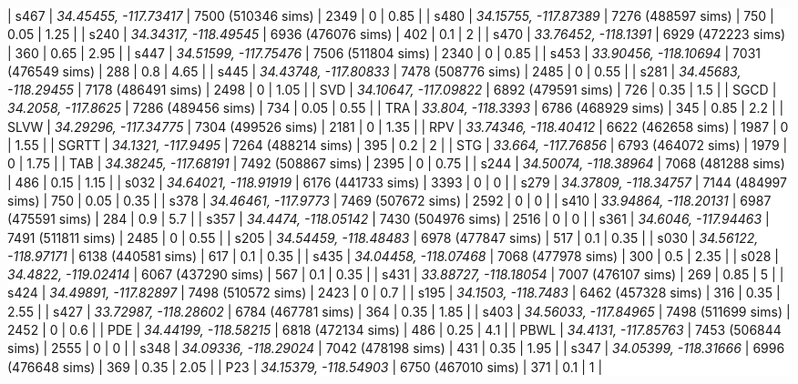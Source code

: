 | s467 | *34.45455, -117.73417* | 7500 (510346 sims) | 2349 | 0 | 0.85 |
| s480 | *34.15755, -117.87389* | 7276 (488597 sims) | 750 | 0.05 | 1.25 |
| s240 | *34.34317, -118.49545* | 6936 (476076 sims) | 402 | 0.1 | 2 |
| s470 | *33.76452, -118.1391* | 6929 (472223 sims) | 360 | 0.65 | 2.95 |
| s447 | *34.51599, -117.75476* | 7506 (511804 sims) | 2340 | 0 | 0.85 |
| s453 | *33.90456, -118.10694* | 7031 (476549 sims) | 288 | 0.8 | 4.65 |
| s445 | *34.43748, -117.80833* | 7478 (508776 sims) | 2485 | 0 | 0.55 |
| s281 | *34.45683, -118.29455* | 7178 (486491 sims) | 2498 | 0 | 1.05 |
| SVD | *34.10647, -117.09822* | 6892 (479591 sims) | 726 | 0.35 | 1.5 |
| SGCD | *34.2058, -117.8625* | 7286 (489456 sims) | 734 | 0.05 | 0.55 |
| TRA | *33.804, -118.3393* | 6786 (468929 sims) | 345 | 0.85 | 2.2 |
| SLVW | *34.29296, -117.34775* | 7304 (499526 sims) | 2181 | 0 | 1.35 |
| RPV | *33.74346, -118.40412* | 6622 (462658 sims) | 1987 | 0 | 1.55 |
| SGRTT | *34.1321, -117.9495* | 7264 (488214 sims) | 395 | 0.2 | 2 |
| STG | *33.664, -117.76856* | 6793 (464072 sims) | 1979 | 0 | 1.75 |
| TAB | *34.38245, -117.68191* | 7492 (508867 sims) | 2395 | 0 | 0.75 |
| s244 | *34.50074, -118.38964* | 7068 (481288 sims) | 486 | 0.15 | 1.15 |
| s032 | *34.64021, -118.91919* | 6176 (441733 sims) | 3393 | 0 | 0 |
| s279 | *34.37809, -118.34757* | 7144 (484997 sims) | 750 | 0.05 | 0.35 |
| s378 | *34.46461, -117.9773* | 7469 (507672 sims) | 2592 | 0 | 0 |
| s410 | *33.94864, -118.20131* | 6987 (475591 sims) | 284 | 0.9 | 5.7 |
| s357 | *34.4474, -118.05142* | 7430 (504976 sims) | 2516 | 0 | 0 |
| s361 | *34.6046, -117.94463* | 7491 (511811 sims) | 2485 | 0 | 0.55 |
| s205 | *34.54459, -118.48483* | 6978 (477847 sims) | 517 | 0.1 | 0.35 |
| s030 | *34.56122, -118.97171* | 6138 (440581 sims) | 617 | 0.1 | 0.35 |
| s435 | *34.04458, -118.07468* | 7068 (477978 sims) | 300 | 0.5 | 2.35 |
| s028 | *34.4822, -119.02414* | 6067 (437290 sims) | 567 | 0.1 | 0.35 |
| s431 | *33.88727, -118.18054* | 7007 (476107 sims) | 269 | 0.85 | 5 |
| s424 | *34.49891, -117.82897* | 7498 (510572 sims) | 2423 | 0 | 0.7 |
| s195 | *34.1503, -118.7483* | 6462 (457328 sims) | 316 | 0.35 | 2.55 |
| s427 | *33.72987, -118.28602* | 6784 (467781 sims) | 364 | 0.35 | 1.85 |
| s403 | *34.56033, -117.84965* | 7498 (511699 sims) | 2452 | 0 | 0.6 |
| PDE | *34.44199, -118.58215* | 6818 (472134 sims) | 486 | 0.25 | 4.1 |
| PBWL | *34.4131, -117.85763* | 7453 (506844 sims) | 2555 | 0 | 0 |
| s348 | *34.09336, -118.29024* | 7042 (478198 sims) | 431 | 0.35 | 1.95 |
| s347 | *34.05399, -118.31666* | 6996 (476648 sims) | 369 | 0.35 | 2.05 |
| P23 | *34.15379, -118.54903* | 6750 (467010 sims) | 371 | 0.1 | 1 |